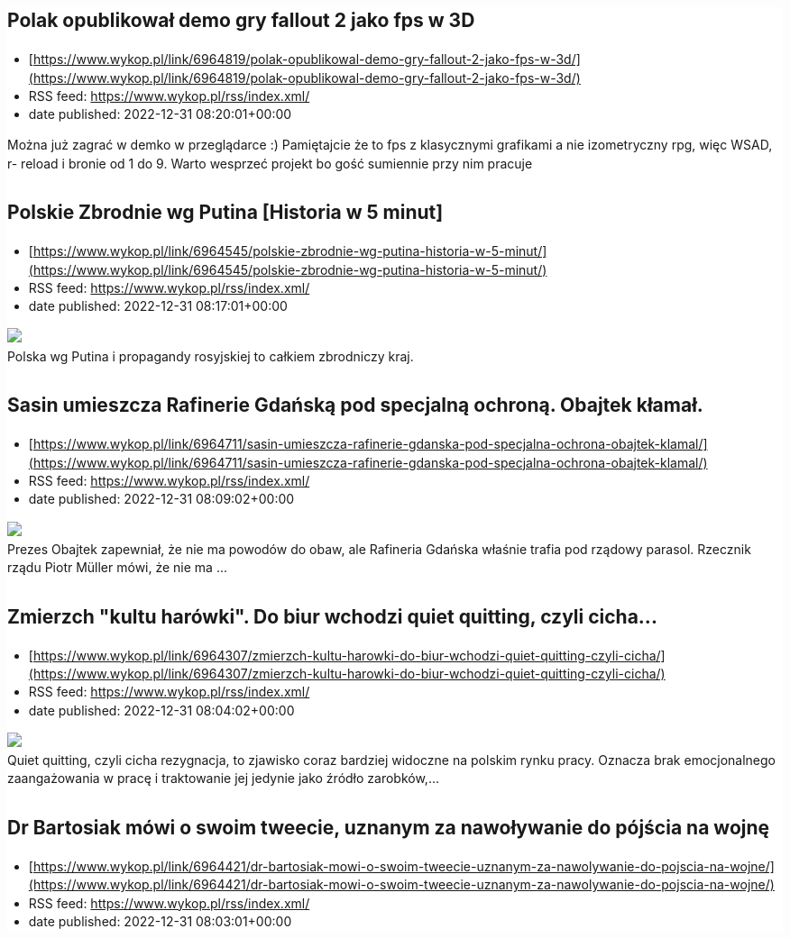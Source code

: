 ## Polak opublikował demo gry fallout 2 jako fps w 3D
 - [https://www.wykop.pl/link/6964819/polak-opublikowal-demo-gry-fallout-2-jako-fps-w-3d/](https://www.wykop.pl/link/6964819/polak-opublikowal-demo-gry-fallout-2-jako-fps-w-3d/)
 - RSS feed: https://www.wykop.pl/rss/index.xml/
 - date published: 2022-12-31 08:20:01+00:00

Można już zagrać w demko w przeglądarce :) Pamiętajcie że to fps z klasycznymi grafikami a nie izometryczny rpg, więc WSAD, r- reload i bronie od 1 do 9. Warto wesprzeć projekt bo gość sumiennie przy nim pracuje

## Polskie Zbrodnie wg Putina [Historia w 5 minut]
 - [https://www.wykop.pl/link/6964545/polskie-zbrodnie-wg-putina-historia-w-5-minut/](https://www.wykop.pl/link/6964545/polskie-zbrodnie-wg-putina-historia-w-5-minut/)
 - RSS feed: https://www.wykop.pl/rss/index.xml/
 - date published: 2022-12-31 08:17:01+00:00

<img src="https://www.wykop.pl/cdn/c3397993/link_1672429507saRrfsTlYwFubnyMMRvxab,w104h74.jpg" /><br />
		 Polska wg Putina i propagandy rosyjskiej to całkiem zbrodniczy kraj.

## Sasin umieszcza Rafinerie Gdańską pod specjalną ochroną. Obajtek kłamał.
 - [https://www.wykop.pl/link/6964711/sasin-umieszcza-rafinerie-gdanska-pod-specjalna-ochrona-obajtek-klamal/](https://www.wykop.pl/link/6964711/sasin-umieszcza-rafinerie-gdanska-pod-specjalna-ochrona-obajtek-klamal/)
 - RSS feed: https://www.wykop.pl/rss/index.xml/
 - date published: 2022-12-31 08:09:02+00:00

<img src="https://www.wykop.pl/cdn/c3397993/link_1672439833hTEp0V1AXCE5MYpXicP93e,w104h74.jpg" /><br />
		 Prezes Obajtek zapewniał, że nie ma powodów do obaw, ale Rafineria Gdańska właśnie trafia pod rządowy parasol. Rzecznik rządu Piotr Müller mówi, że nie ma ...

## Zmierzch "kultu harówki". Do biur wchodzi quiet quitting, czyli cicha...
 - [https://www.wykop.pl/link/6964307/zmierzch-kultu-harowki-do-biur-wchodzi-quiet-quitting-czyli-cicha/](https://www.wykop.pl/link/6964307/zmierzch-kultu-harowki-do-biur-wchodzi-quiet-quitting-czyli-cicha/)
 - RSS feed: https://www.wykop.pl/rss/index.xml/
 - date published: 2022-12-31 08:04:02+00:00

<img src="https://www.wykop.pl/cdn/c3397993/link_16724175254wus3kxHu8gufd8P6zzNmk,w104h74.jpg" /><br />
		 Quiet quitting, czyli cicha rezygnacja, to zjawisko coraz bardziej widoczne na polskim rynku pracy. Oznacza brak emocjonalnego zaangażowania w pracę i traktowanie jej jedynie jako źródło zarobków,...

## Dr Bartosiak mówi o swoim tweecie, uznanym za nawoływanie do pójścia na wojnę
 - [https://www.wykop.pl/link/6964421/dr-bartosiak-mowi-o-swoim-tweecie-uznanym-za-nawolywanie-do-pojscia-na-wojne/](https://www.wykop.pl/link/6964421/dr-bartosiak-mowi-o-swoim-tweecie-uznanym-za-nawolywanie-do-pojscia-na-wojne/)
 - RSS feed: https://www.wykop.pl/rss/index.xml/
 - date published: 2022-12-31 08:03:01+00:00
